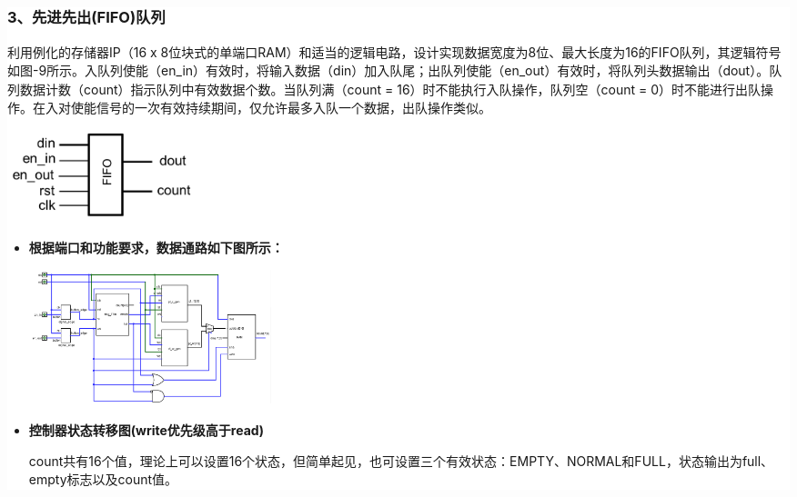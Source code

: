 ### 3、先进先出(FIFO)队列

利用例化的存储器IP（16 x 8位块式的单端口RAM）和适当的逻辑电路，设计实现数据宽度为8位、最大长度为16的FIFO队列，其逻辑符号如图-9所示。入队列使能（en_in）有效时，将输入数据（din）加入队尾；出队列使能（en_out）有效时，将队列头数据输出（dout）。队列数据计数（count）指示队列中有效数据个数。当队列满（count = 16）时不能执行入队操作，队列空（count = 0）时不能进行出队操作。在入对使能信号的一次有效持续期间，仅允许最多入队一个数据，出队操作类似。

<img src="lab2.assets/image-20200507001911550.png" alt="FIFO队列逻辑符号" style="zoom:40%;" />

- **根据端口和功能要求，数据通路如下图所示：**

  <img src="lab2.assets/image-20200507014140413.png" alt="数据通路" style="zoom:26%;" />

- **控制器状态转移图(write优先级高于read)**

  count共有16个值，理论上可以设置16个状态，但简单起见，也可设置三个有效状态：EMPTY、NORMAL和FULL，状态输出为full、empty标志以及count值。

